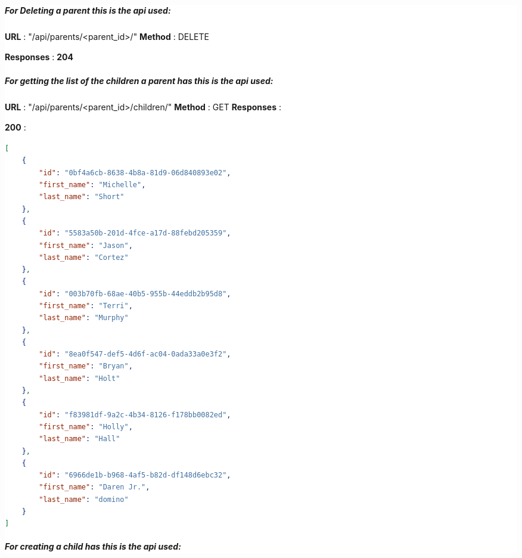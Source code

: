 ##### For Deleting a parent this is the api used:

**URL** : "/api/parents/<parent_id>/"
**Method** : DELETE

**Responses** : 
**204** 

##### For getting the list of the children a parent has this is the api used:

**URL** : "/api/parents/<parent_id>/children/"
**Method** : GET
**Responses** : 

**200** : 

``` json
[
    {
        "id": "0bf4a6cb-8638-4b8a-81d9-06d840893e02",
        "first_name": "Michelle",
        "last_name": "Short"
    },
    {
        "id": "5583a50b-201d-4fce-a17d-88febd205359",
        "first_name": "Jason",
        "last_name": "Cortez"
    },
    {
        "id": "003b70fb-68ae-40b5-955b-44eddb2b95d8",
        "first_name": "Terri",
        "last_name": "Murphy"
    },
    {
        "id": "8ea0f547-def5-4d6f-ac04-0ada33a0e3f2",
        "first_name": "Bryan",
        "last_name": "Holt"
    },
    {
        "id": "f83981df-9a2c-4b34-8126-f178bb0082ed",
        "first_name": "Holly",
        "last_name": "Hall"
    },
    {
        "id": "6966de1b-b968-4af5-b82d-df148d6ebc32",
        "first_name": "Daren Jr.",
        "last_name": "domino"
    }
]
```

##### For creating a child has this is the api used:

